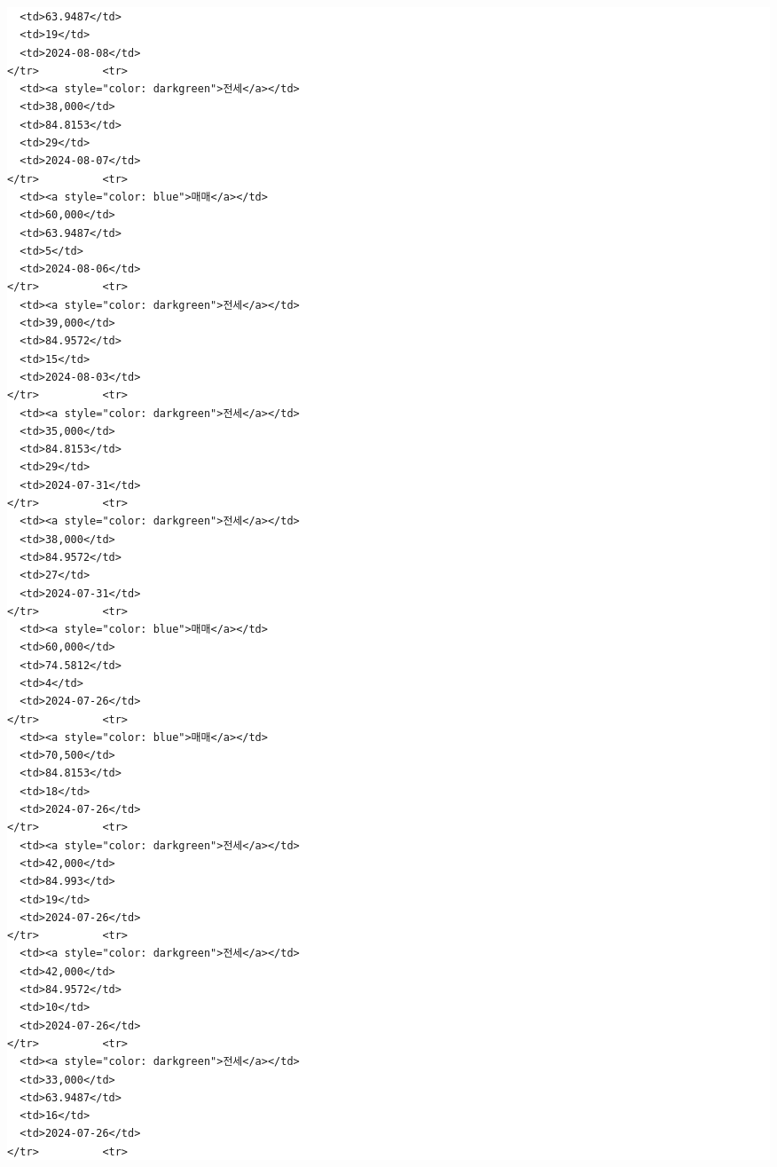       <td>63.9487</td>
      <td>19</td>
      <td>2024-08-08</td>
    </tr>          <tr>
      <td><a style="color: darkgreen">전세</a></td>
      <td>38,000</td>
      <td>84.8153</td>
      <td>29</td>
      <td>2024-08-07</td>
    </tr>          <tr>
      <td><a style="color: blue">매매</a></td>
      <td>60,000</td>
      <td>63.9487</td>
      <td>5</td>
      <td>2024-08-06</td>
    </tr>          <tr>
      <td><a style="color: darkgreen">전세</a></td>
      <td>39,000</td>
      <td>84.9572</td>
      <td>15</td>
      <td>2024-08-03</td>
    </tr>          <tr>
      <td><a style="color: darkgreen">전세</a></td>
      <td>35,000</td>
      <td>84.8153</td>
      <td>29</td>
      <td>2024-07-31</td>
    </tr>          <tr>
      <td><a style="color: darkgreen">전세</a></td>
      <td>38,000</td>
      <td>84.9572</td>
      <td>27</td>
      <td>2024-07-31</td>
    </tr>          <tr>
      <td><a style="color: blue">매매</a></td>
      <td>60,000</td>
      <td>74.5812</td>
      <td>4</td>
      <td>2024-07-26</td>
    </tr>          <tr>
      <td><a style="color: blue">매매</a></td>
      <td>70,500</td>
      <td>84.8153</td>
      <td>18</td>
      <td>2024-07-26</td>
    </tr>          <tr>
      <td><a style="color: darkgreen">전세</a></td>
      <td>42,000</td>
      <td>84.993</td>
      <td>19</td>
      <td>2024-07-26</td>
    </tr>          <tr>
      <td><a style="color: darkgreen">전세</a></td>
      <td>42,000</td>
      <td>84.9572</td>
      <td>10</td>
      <td>2024-07-26</td>
    </tr>          <tr>
      <td><a style="color: darkgreen">전세</a></td>
      <td>33,000</td>
      <td>63.9487</td>
      <td>16</td>
      <td>2024-07-26</td>
    </tr>          <tr>